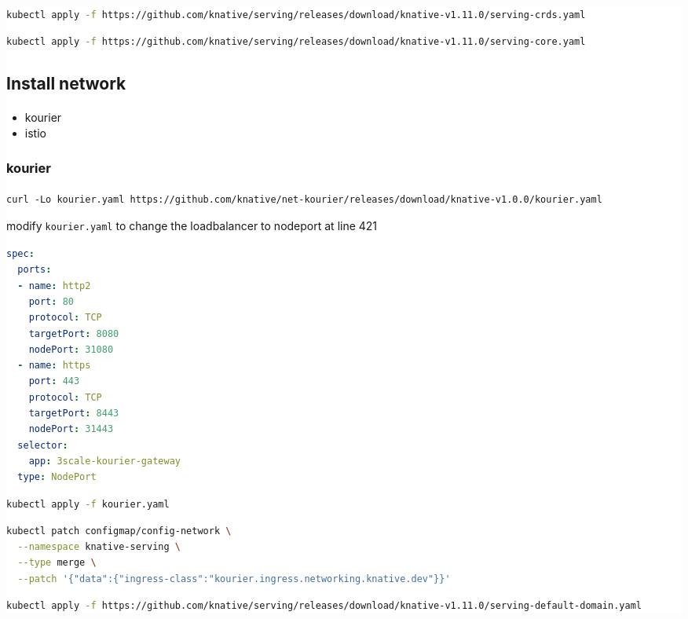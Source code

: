 ```sh
kubectl apply -f https://github.com/knative/serving/releases/download/knative-v1.11.0/serving-crds.yaml
```

```sh
kubectl apply -f https://github.com/knative/serving/releases/download/knative-v1.11.0/serving-core.yaml
```

## Install network

- kourier
- istio
### kourier
```
curl -Lo kourier.yaml https://github.com/knative/net-kourier/releases/download/knative-v1.0.0/kourier.yaml
```

modify `kourier.yaml` to change the loadbalancer to nodeport at line 421

```yaml
spec:
  ports:
  - name: http2
    port: 80
    protocol: TCP
    targetPort: 8080
    nodePort: 31080
  - name: https
    port: 443
    protocol: TCP
    targetPort: 8443
    nodePort: 31443
  selector:
    app: 3scale-kourier-gateway
  type: NodePort
```

```sh
kubectl apply -f kourier.yaml
```

```sh
kubectl patch configmap/config-network \
  --namespace knative-serving \
  --type merge \
  --patch '{"data":{"ingress-class":"kourier.ingress.networking.knative.dev"}}'
```

```sh
kubectl apply -f https://github.com/knative/serving/releases/download/knative-v1.11.0/serving-default-domain.yaml
```
